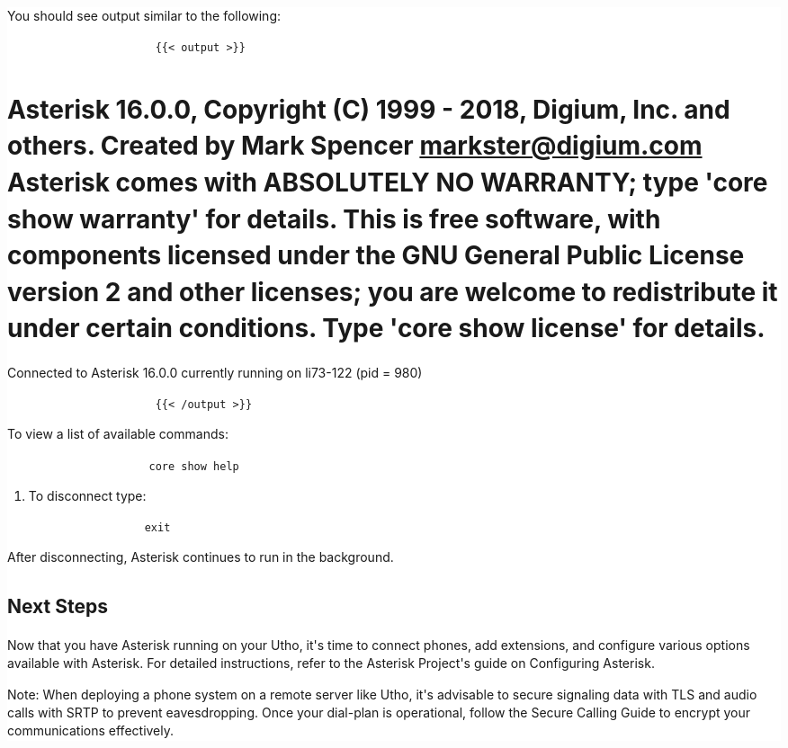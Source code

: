 You should see output similar to the following:

                           {{< output >}}

Asterisk 16.0.0, Copyright (C) 1999 - 2018, Digium, Inc. and others.
Created by Mark Spencer <markster@digium.com>
Asterisk comes with ABSOLUTELY NO WARRANTY; type 'core show warranty' for details.
This is free software, with components licensed under the GNU General Public
License version 2 and other licenses; you are welcome to redistribute it under
certain conditions. Type 'core show license' for details.
=========================================================================
Connected to Asterisk 16.0.0 currently running on li73-122 (pid = 980)

                           {{< /output >}}

To view a list of available commands:

                          core show help

1.  To disconnect type:

                          exit

After disconnecting, Asterisk continues to run in the background.

## Next Steps

Now that you have Asterisk running on your Utho, it's time to connect phones, add extensions, and configure various options available with Asterisk. For detailed instructions, refer to the Asterisk Project's guide on Configuring Asterisk.

Note: When deploying a phone system on a remote server like Utho, it's advisable to secure signaling data with TLS and audio calls with SRTP to prevent eavesdropping. Once your dial-plan is operational, follow the Secure Calling Guide to encrypt your communications effectively.